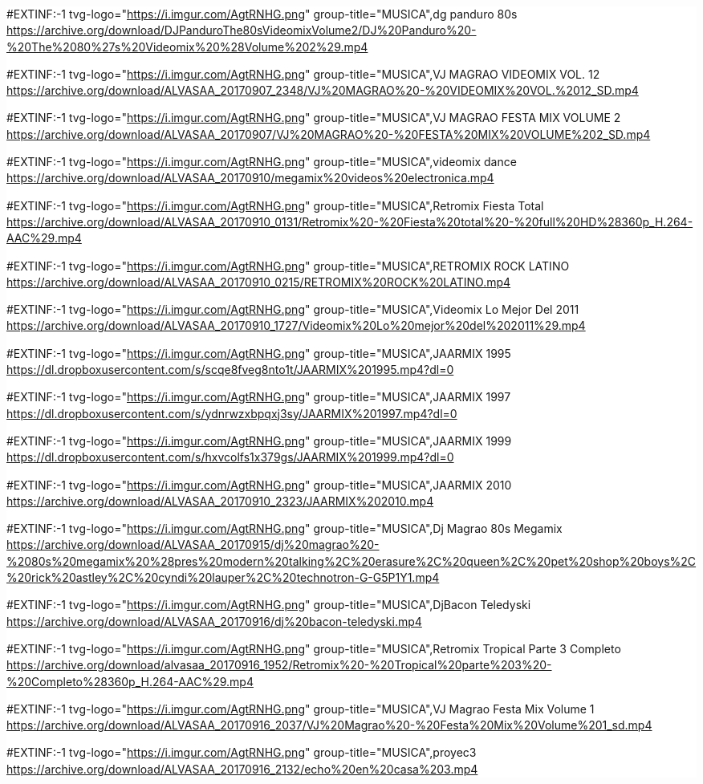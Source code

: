 #EXTINF:-1 tvg-logo="https://i.imgur.com/AgtRNHG.png" group-title="MUSICA",dg panduro 80s
https://archive.org/download/DJPanduroThe80sVideomixVolume2/DJ%20Panduro%20-%20The%2080%27s%20Videomix%20%28Volume%202%29.mp4

#EXTINF:-1 tvg-logo="https://i.imgur.com/AgtRNHG.png" group-title="MUSICA",VJ MAGRAO VIDEOMIX VOL. 12
https://archive.org/download/ALVASAA_20170907_2348/VJ%20MAGRAO%20-%20VIDEOMIX%20VOL.%2012_SD.mp4

#EXTINF:-1 tvg-logo="https://i.imgur.com/AgtRNHG.png" group-title="MUSICA",VJ MAGRAO FESTA MIX VOLUME 2
https://archive.org/download/ALVASAA_20170907/VJ%20MAGRAO%20-%20FESTA%20MIX%20VOLUME%202_SD.mp4

#EXTINF:-1 tvg-logo="https://i.imgur.com/AgtRNHG.png" group-title="MUSICA",videomix dance
https://archive.org/download/ALVASAA_20170910/megamix%20videos%20electronica.mp4

#EXTINF:-1 tvg-logo="https://i.imgur.com/AgtRNHG.png" group-title="MUSICA",Retromix Fiesta Total
https://archive.org/download/ALVASAA_20170910_0131/Retromix%20-%20Fiesta%20total%20-%20full%20HD%28360p_H.264-AAC%29.mp4

#EXTINF:-1 tvg-logo="https://i.imgur.com/AgtRNHG.png" group-title="MUSICA",RETROMIX ROCK LATINO
https://archive.org/download/ALVASAA_20170910_0215/RETROMIX%20ROCK%20LATINO.mp4

#EXTINF:-1 tvg-logo="https://i.imgur.com/AgtRNHG.png" group-title="MUSICA",Videomix Lo Mejor Del 2011
https://archive.org/download/ALVASAA_20170910_1727/Videomix%20Lo%20mejor%20del%202011%29.mp4

#EXTINF:-1 tvg-logo="https://i.imgur.com/AgtRNHG.png" group-title="MUSICA",JAARMIX 1995
https://dl.dropboxusercontent.com/s/scqe8fveg8nto1t/JAARMIX%201995.mp4?dl=0

#EXTINF:-1 tvg-logo="https://i.imgur.com/AgtRNHG.png" group-title="MUSICA",JAARMIX 1997
https://dl.dropboxusercontent.com/s/ydnrwzxbpqxj3sy/JAARMIX%201997.mp4?dl=0

#EXTINF:-1 tvg-logo="https://i.imgur.com/AgtRNHG.png" group-title="MUSICA",JAARMIX 1999
https://dl.dropboxusercontent.com/s/hxvcolfs1x379gs/JAARMIX%201999.mp4?dl=0

#EXTINF:-1 tvg-logo="https://i.imgur.com/AgtRNHG.png" group-title="MUSICA",JAARMIX 2010
https://archive.org/download/ALVASAA_20170910_2323/JAARMIX%202010.mp4

#EXTINF:-1 tvg-logo="https://i.imgur.com/AgtRNHG.png" group-title="MUSICA",Dj Magrao 80s Megamix
https://archive.org/download/ALVASAA_20170915/dj%20magrao%20-%2080s%20megamix%20%28pres%20modern%20talking%2C%20erasure%2C%20queen%2C%20pet%20shop%20boys%2C%20rick%20astley%2C%20cyndi%20lauper%2C%20technotron-G-G5P1Y1.mp4

#EXTINF:-1 tvg-logo="https://i.imgur.com/AgtRNHG.png" group-title="MUSICA",DjBacon Teledyski
https://archive.org/download/ALVASAA_20170916/dj%20bacon-teledyski.mp4

#EXTINF:-1 tvg-logo="https://i.imgur.com/AgtRNHG.png" group-title="MUSICA",Retromix Tropical Parte 3 Completo
https://archive.org/download/alvasaa_20170916_1952/Retromix%20-%20Tropical%20parte%203%20-%20Completo%28360p_H.264-AAC%29.mp4

#EXTINF:-1 tvg-logo="https://i.imgur.com/AgtRNHG.png" group-title="MUSICA",VJ Magrao Festa Mix Volume 1
https://archive.org/download/ALVASAA_20170916_2037/VJ%20Magrao%20-%20Festa%20Mix%20Volume%201_sd.mp4

#EXTINF:-1 tvg-logo="https://i.imgur.com/AgtRNHG.png" group-title="MUSICA",proyec3
https://archive.org/download/ALVASAA_20170916_2132/echo%20en%20casa%203.mp4
